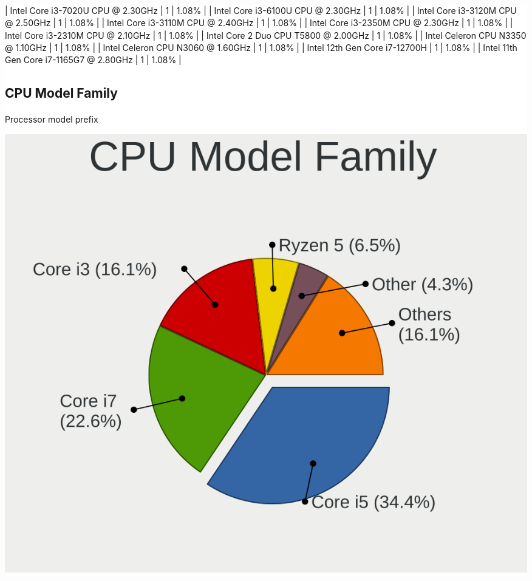 | Intel Core i3-7020U CPU @ 2.30GHz             | 1         | 1.08%   |
| Intel Core i3-6100U CPU @ 2.30GHz             | 1         | 1.08%   |
| Intel Core i3-3120M CPU @ 2.50GHz             | 1         | 1.08%   |
| Intel Core i3-3110M CPU @ 2.40GHz             | 1         | 1.08%   |
| Intel Core i3-2350M CPU @ 2.30GHz             | 1         | 1.08%   |
| Intel Core i3-2310M CPU @ 2.10GHz             | 1         | 1.08%   |
| Intel Core 2 Duo CPU T5800 @ 2.00GHz          | 1         | 1.08%   |
| Intel Celeron CPU N3350 @ 1.10GHz             | 1         | 1.08%   |
| Intel Celeron CPU N3060 @ 1.60GHz             | 1         | 1.08%   |
| Intel 12th Gen Core i7-12700H                 | 1         | 1.08%   |
| Intel 11th Gen Core i7-1165G7 @ 2.80GHz       | 1         | 1.08%   |

CPU Model Family
----------------

Processor model prefix

![CPU Model Family](./images/pie_chart/cpu_family.svg)
